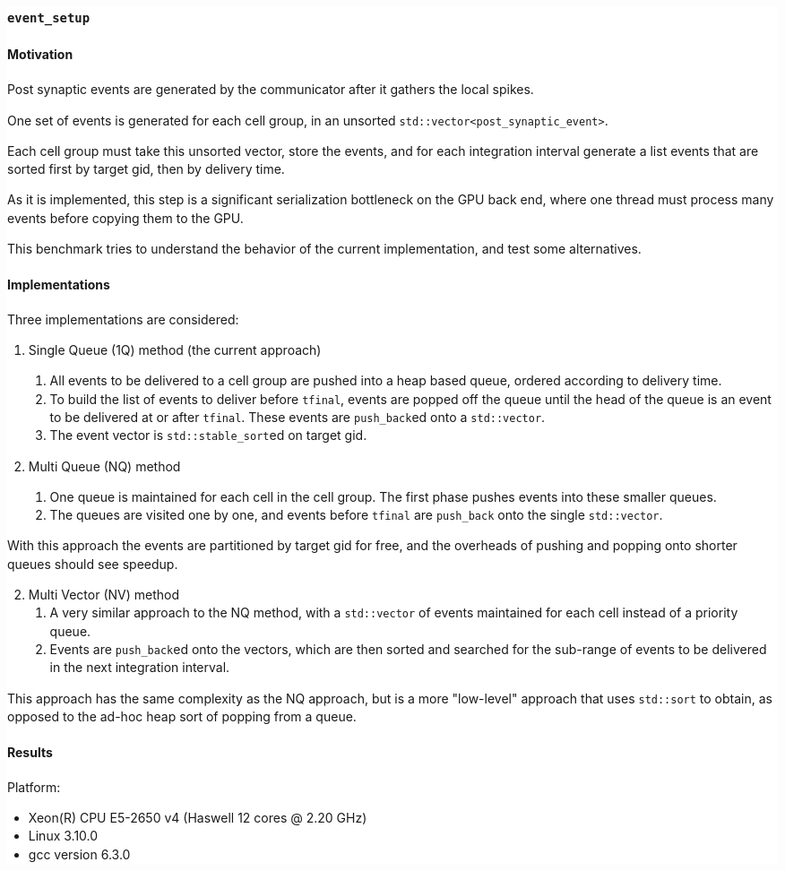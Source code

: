 
### `event_setup`

#### Motivation

Post synaptic events are generated by the communicator after it gathers the local spikes.

One set of events is generated for each cell group, in an unsorted `std::vector<post_synaptic_event>`.

Each cell group must take this unsorted vector, store the events, and for each integration interval generate a list events that are sorted first by target gid, then by delivery time.

As it is implemented, this step is a significant serialization bottleneck on the GPU back end, where one thread must process many events before copying them to the GPU.

This benchmark tries to understand the behavior of the current implementation, and test some alternatives.

#### Implementations

Three implementations are considered:

1. Single Queue (1Q) method (the current approach)
    1. All events to be delivered to a cell group are pushed into a heap
       based queue, ordered according to delivery time.
    2. To build the list of events to deliver before `tfinal`, events are
       popped off the queue until the head of the queue is an event to be
       delivered at or after `tfinal`. These events are `push_back`ed onto
       a `std::vector`.
    3. The event vector is `std::stable_sort`ed on target gid.

2. Multi Queue (NQ) method
    1. One queue is maintained for each cell in the cell group. The first
       phase pushes events into these smaller queues.
    2. The queues are visited one by one, and events before `tfinal` are
       `push_back` onto the single `std::vector`.

With this approach the events are partitioned by target gid for free, and the overheads of pushing and popping onto shorter queues should see speedup.

2. Multi Vector (NV) method
    1. A very similar approach to the NQ method, with a `std::vector`
       of events maintained for each cell instead of a priority queue.
    2. Events are `push_back`ed onto the vectors, which are then sorted
       and searched for the sub-range of events to be delivered in the next
       integration interval.

This approach has the same complexity as the NQ approach, but is a more "low-level" approach that uses `std::sort` to obtain, as opposed to the ad-hoc heap sort of popping from a queue.

#### Results

Platform:
* Xeon(R) CPU E5-2650 v4 (Haswell 12 cores @ 2.20 GHz)
* Linux 3.10.0
* gcc version 6.3.0
